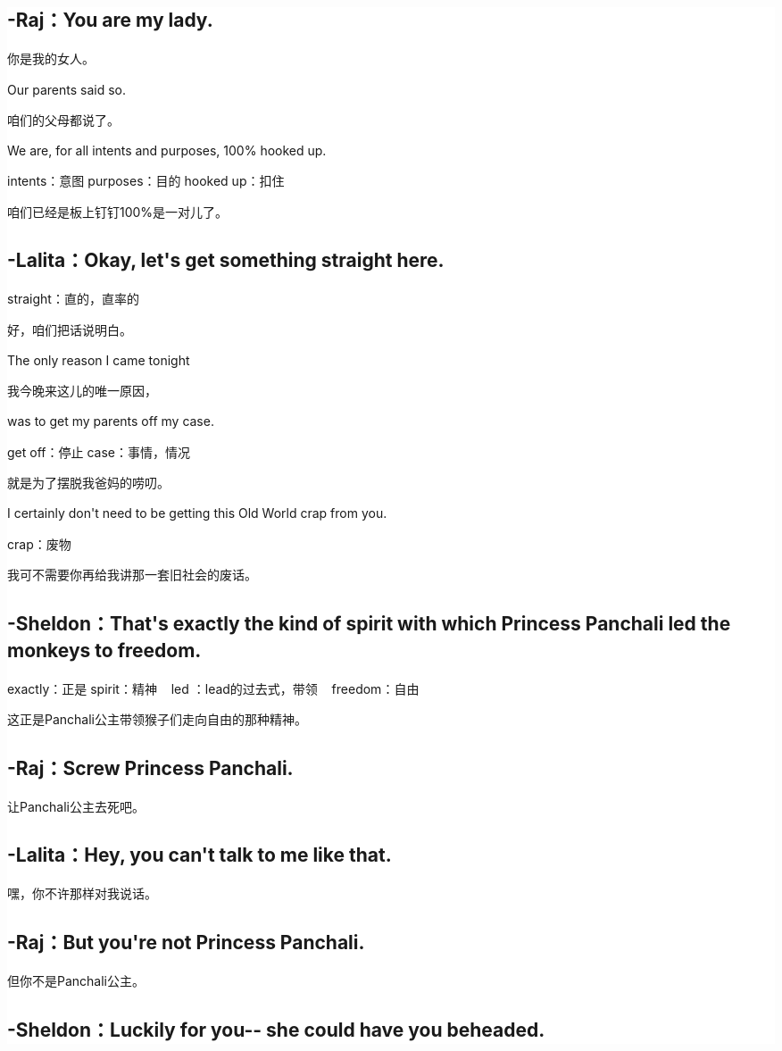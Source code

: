 ## -Raj：You are my lady.

你是我的女人。

Our parents said so.

咱们的父母都说了。

We are, for all intents and purposes, 100% hooked up.

intents：意图 purposes：目的 hooked up：扣住

咱们已经是板上钉钉100%是一对儿了。

## -Lalita：Okay, let's get something straight here.

straight：直的，直率的

好，咱们把话说明白。

The only reason I came tonight

我今晚来这儿的唯一原因，

was to get my parents off my case.

get off：停止 case：事情，情况

就是为了摆脱我爸妈的唠叨。

I certainly don't need to be getting this Old World crap from you.

crap：废物

我可不需要你再给我讲那一套旧社会的废话。

## -Sheldon：That's exactly the kind of spirit with which Princess Panchali led the monkeys to freedom.

exactly：正是 spirit：精神    led ：lead的过去式，带领    freedom：自由

这正是Panchali公主带领猴子们走向自由的那种精神。

## -Raj：Screw Princess Panchali.

让Panchali公主去死吧。

## -Lalita：Hey, you can't talk to me like that.

嘿，你不许那样对我说话。

## -Raj：But you're not Princess Panchali.

但你不是Panchali公主。

## -Sheldon：Luckily for you-- she could have you beheaded.
